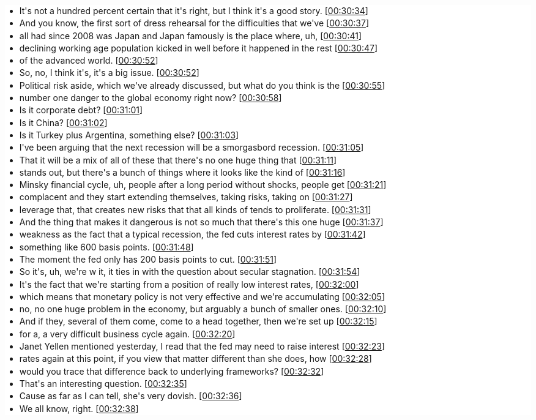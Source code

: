*  It's not a hundred percent certain that it's right, but I think it's a good story. [[00:30:34](https://www.youtube.com/watch?v=Gckc6sYaMcI&t=1834.68s)]
*  And you know, the first sort of dress rehearsal for the difficulties that we've [[00:30:37](https://www.youtube.com/watch?v=Gckc6sYaMcI&t=1837.76s)]
*  all had since 2008 was Japan and Japan famously is the place where, uh, [[00:30:41](https://www.youtube.com/watch?v=Gckc6sYaMcI&t=1841.44s)]
*  declining working age population kicked in well before it happened in the rest [[00:30:47](https://www.youtube.com/watch?v=Gckc6sYaMcI&t=1847.0800000000002s)]
*  of the advanced world. [[00:30:52](https://www.youtube.com/watch?v=Gckc6sYaMcI&t=1852.1200000000001s)]
*  So, no, I think it's, it's a big issue. [[00:30:52](https://www.youtube.com/watch?v=Gckc6sYaMcI&t=1852.96s)]
*  Political risk aside, which we've already discussed, but what do you think is the [[00:30:55](https://www.youtube.com/watch?v=Gckc6sYaMcI&t=1855.2s)]
*  number one danger to the global economy right now? [[00:30:58](https://www.youtube.com/watch?v=Gckc6sYaMcI&t=1858.76s)]
*  Is it corporate debt? [[00:31:01](https://www.youtube.com/watch?v=Gckc6sYaMcI&t=1861.24s)]
*  Is it China? [[00:31:02](https://www.youtube.com/watch?v=Gckc6sYaMcI&t=1862.0800000000002s)]
*  Is it Turkey plus Argentina, something else? [[00:31:03](https://www.youtube.com/watch?v=Gckc6sYaMcI&t=1863.0800000000002s)]
*  I've been arguing that the next recession will be a smorgasbord recession. [[00:31:05](https://www.youtube.com/watch?v=Gckc6sYaMcI&t=1865.64s)]
*  That it will be a mix of all of these that there's no one huge thing that [[00:31:11](https://www.youtube.com/watch?v=Gckc6sYaMcI&t=1871.4s)]
*  stands out, but there's a bunch of things where it looks like the kind of [[00:31:16](https://www.youtube.com/watch?v=Gckc6sYaMcI&t=1876.16s)]
*  Minsky financial cycle, uh, people after a long period without shocks, people get [[00:31:21](https://www.youtube.com/watch?v=Gckc6sYaMcI&t=1881.5600000000002s)]
*  complacent and they start extending themselves, taking risks, taking on [[00:31:27](https://www.youtube.com/watch?v=Gckc6sYaMcI&t=1887.2s)]
*  leverage that, that creates new risks that that all kinds of tends to proliferate. [[00:31:31](https://www.youtube.com/watch?v=Gckc6sYaMcI&t=1891.6000000000001s)]
*  And the thing that makes it dangerous is not so much that there's this one huge [[00:31:37](https://www.youtube.com/watch?v=Gckc6sYaMcI&t=1897.04s)]
*  weakness as the fact that a typical recession, the fed cuts interest rates by [[00:31:42](https://www.youtube.com/watch?v=Gckc6sYaMcI&t=1902.84s)]
*  something like 600 basis points. [[00:31:48](https://www.youtube.com/watch?v=Gckc6sYaMcI&t=1908.8799999999999s)]
*  The moment the fed only has 200 basis points to cut. [[00:31:51](https://www.youtube.com/watch?v=Gckc6sYaMcI&t=1911.56s)]
*  So it's, uh, we're w it, it ties in with the question about secular stagnation. [[00:31:54](https://www.youtube.com/watch?v=Gckc6sYaMcI&t=1914.84s)]
*  It's the fact that we're starting from a position of really low interest rates, [[00:32:00](https://www.youtube.com/watch?v=Gckc6sYaMcI&t=1920.3999999999999s)]
*  which means that monetary policy is not very effective and we're accumulating [[00:32:05](https://www.youtube.com/watch?v=Gckc6sYaMcI&t=1925.16s)]
*  no, no one huge problem in the economy, but arguably a bunch of smaller ones. [[00:32:10](https://www.youtube.com/watch?v=Gckc6sYaMcI&t=1930.0800000000002s)]
*  And if they, several of them come, come to a head together, then we're set up [[00:32:15](https://www.youtube.com/watch?v=Gckc6sYaMcI&t=1935.28s)]
*  for a, a very difficult business cycle again. [[00:32:20](https://www.youtube.com/watch?v=Gckc6sYaMcI&t=1940.44s)]
*  Janet Yellen mentioned yesterday, I read that the fed may need to raise interest [[00:32:23](https://www.youtube.com/watch?v=Gckc6sYaMcI&t=1943.88s)]
*  rates again at this point, if you view that matter different than she does, how [[00:32:28](https://www.youtube.com/watch?v=Gckc6sYaMcI&t=1948.1200000000001s)]
*  would you trace that difference back to underlying frameworks? [[00:32:32](https://www.youtube.com/watch?v=Gckc6sYaMcI&t=1952.76s)]
*  That's an interesting question. [[00:32:35](https://www.youtube.com/watch?v=Gckc6sYaMcI&t=1955.6s)]
*  Cause as far as I can tell, she's very dovish. [[00:32:36](https://www.youtube.com/watch?v=Gckc6sYaMcI&t=1956.52s)]
*  We all know, right. [[00:32:38](https://www.youtube.com/watch?v=Gckc6sYaMcI&t=1958.92s)]
